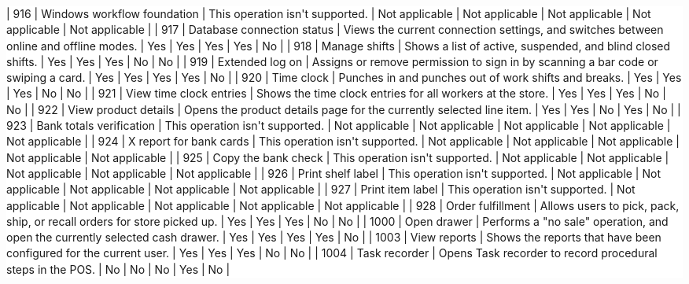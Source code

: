 | 916  | Windows workflow foundation                       | This operation isn't supported.                                                                                                                                                                                | Not applicable | Not applicable     | Not applicable | Not applicable    | Not applicable  |
| 917  | Database connection status                        | Views the current connection settings, and switches between online and offline modes.                                                                                                                             | Yes            | Yes                | Yes            | Yes               | No              |
| 918  | Manage shifts                                     | Shows a list of active, suspended, and blind closed shifts.                                                                                                                                                     | Yes            | Yes                | Yes            | No                | No              |
| 919  | Extended log on                                   | Assigns or remove permission to sign in by scanning a bar code or swiping a card.                                                                                                                               | Yes            | Yes                | Yes            | Yes               | No              |
| 920  | Time clock                                        | Punches in and punches out of work shifts and breaks.                                                                                                                                                              | Yes            | Yes                | Yes            | No                | No              |
| 921  | View time clock entries                           | Shows the time clock entries for all workers at the store.                                                                                                                                                      | Yes            | Yes                | Yes            | No                | No              |
| 922  | View product details                              | Opens the product details page for the currently selected line item.                                                                                                                                            | Yes            | Yes                | No             | Yes               | No              |
| 923  | Bank totals verification                          | This operation isn't supported.                                                                                                                                                                                | Not applicable | Not applicable     | Not applicable | Not applicable    | Not applicable  |
| 924  | X report for bank cards                           | This operation isn't supported.                                                                                                                                                                                | Not applicable | Not applicable     | Not applicable | Not applicable    | Not applicable  |
| 925  | Copy the bank check                               | This operation isn't supported.                                                                                                                                                                                | Not applicable | Not applicable     | Not applicable | Not applicable    | Not applicable  |
| 926  | Print shelf label                                 | This operation isn't supported.                                                                                                                                                                                | Not applicable | Not applicable     | Not applicable | Not applicable    | Not applicable  |
| 927  | Print item label                                  | This operation isn't supported.                                                                                                                                                                                | Not applicable | Not applicable     | Not applicable | Not applicable    | Not applicable  |
| 928  | Order fulfillment                                 | Allows users to pick, pack, ship, or recall orders for store picked up.                                                                                                                         | Yes            | Yes                | Yes            | No                | No              |
| 1000 | Open drawer                                       | Performs a "no sale" operation, and open the currently selected cash drawer.                                                                                                                                    | Yes            | Yes                | Yes            | Yes               | No              |
| 1003 | View reports                                      | Shows the reports that have been configured for the current user.                                                                                                                                               | Yes            | Yes                | Yes            | No                | No              |
| 1004 | Task recorder                                     | Opens Task recorder to record procedural steps in the POS.                                                                                                                                                      | No             | No                 | No             | Yes               | No              |